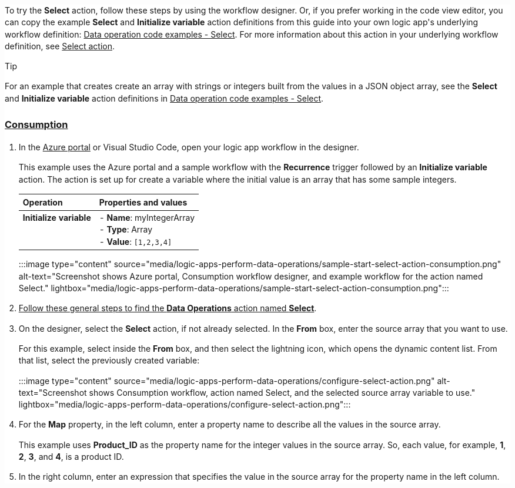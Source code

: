 To try the **Select** action, follow these steps by using the workflow designer. Or, if you prefer working in the code view editor, you can copy the example **Select** and **Initialize variable** action definitions from this guide into your own logic app's underlying workflow definition: [Data operation code examples - Select](logic-apps-data-operations-code-samples.md#select-action-example). For more information about this action in your underlying workflow definition, see [Select action](logic-apps-workflow-actions-triggers.md#select-action).

> [!TIP]
>
> For an example that creates create an array with strings or integers built from the values in a JSON object array, 
> see the **Select** and **Initialize variable** action definitions in 
> [Data operation code examples - Select](logic-apps-data-operations-code-samples.md#select-action-example).

### [Consumption](#tab/consumption)

1. In the [Azure portal](https://portal.azure.com) or Visual Studio Code, open your logic app workflow in the designer.

   This example uses the Azure portal and a sample workflow with the **Recurrence** trigger followed by an **Initialize variable** action. The action is set up for create a variable where the initial value is an array that has some sample integers.

   | Operation | Properties and values |
   |-----------|-----------------------|
   | **Initialize variable** | - **Name**: myIntegerArray <br>- **Type**: Array <br>- **Value**: `[1,2,3,4]` |

   :::image type="content" source="media/logic-apps-perform-data-operations/sample-start-select-action-consumption.png" alt-text="Screenshot shows Azure portal, Consumption workflow designer, and example workflow for the action named Select." lightbox="media/logic-apps-perform-data-operations/sample-start-select-action-consumption.png":::

1. [Follow these general steps to find the **Data Operations** action named **Select**](create-workflow-with-trigger-or-action.md?tabs=consumption#add-action).

1. On the designer, select the **Select** action, if not already selected. In the **From** box, enter the source array that you want to use.

   For this example, select inside the **From** box, and then select the lightning icon, which opens the dynamic content list. From that list, select the previously created variable:

   :::image type="content" source="media/logic-apps-perform-data-operations/configure-select-action.png" alt-text="Screenshot shows Consumption workflow, action named Select, and the selected source array variable to use." lightbox="media/logic-apps-perform-data-operations/configure-select-action.png":::

1. For the **Map** property, in the left column, enter a property name to describe all the values in the source array.

   This example uses **Product_ID** as the property name for the integer values in the source array. So, each value, for example, **1**, **2**, **3**, and **4**, is a product ID.

1. In the right column, enter an expression that specifies the value in the source array for the property name in the left column.

